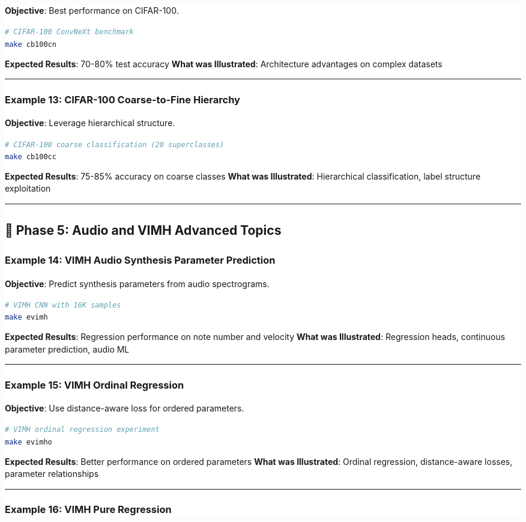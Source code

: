 **Objective**: Best performance on CIFAR-100.

```bash
# CIFAR-100 ConvNeXt benchmark
make cb100cn
```

**Expected Results**: 70-80% test accuracy
**What was Illustrated**: Architecture advantages on complex datasets

______________________________________________________________________

### Example 13: CIFAR-100 Coarse-to-Fine Hierarchy

**Objective**: Leverage hierarchical structure.

```bash
# CIFAR-100 coarse classification (20 superclasses)
make cb100cc
```

**Expected Results**: 75-85% accuracy on coarse classes
**What was Illustrated**: Hierarchical classification, label structure exploitation

______________________________________________________________________

## 🎵 Phase 5: Audio and VIMH Advanced Topics

### Example 14: VIMH Audio Synthesis Parameter Prediction

**Objective**: Predict synthesis parameters from audio spectrograms.

```bash
# VIMH CNN with 16K samples
make evimh
```

**Expected Results**: Regression performance on note number and velocity
**What was Illustrated**: Regression heads, continuous parameter prediction, audio ML

______________________________________________________________________

### Example 15: VIMH Ordinal Regression

**Objective**: Use distance-aware loss for ordered parameters.

```bash
# VIMH ordinal regression experiment
make evimho
```

**Expected Results**: Better performance on ordered parameters
**What was Illustrated**: Ordinal regression, distance-aware losses, parameter relationships

______________________________________________________________________

### Example 16: VIMH Pure Regression
